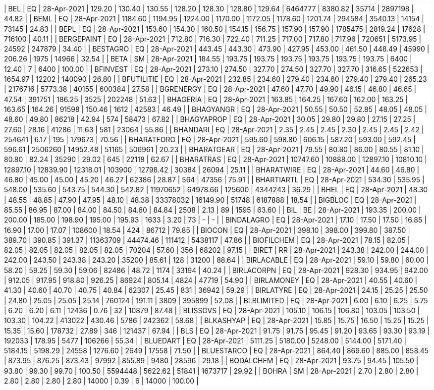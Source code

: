 | BEL | EQ | 28-Apr-2021 | 129.20 | 130.40 | 130.55 | 128.20 | 128.30 | 128.80 | 129.64 | 6464777 | 8380.82 | 35714 | 2897198 | 44.82 |
| BEML | EQ | 28-Apr-2021 | 1184.60 | 1194.95 | 1224.00 | 1170.00 | 1172.05 | 1178.60 | 1201.74 | 294584 | 3540.13 | 14154 | 73145 | 24.83 |
| BEPL | EQ | 28-Apr-2021 | 153.60 | 154.30 | 160.50 | 154.15 | 156.75 | 157.90 | 157.90 | 1785475 | 2819.24 | 17628 | 716100 | 40.11 |
| BERGEPAINT | EQ | 28-Apr-2021 | 712.80 | 716.30 | 722.40 | 711.25 | 717.00 | 717.80 | 717.96 | 720651 | 5173.95 | 24592 | 247879 | 34.40 |
| BESTAGRO | EQ | 28-Apr-2021 | 443.45 | 443.30 | 473.90 | 427.95 | 453.00 | 461.50 | 448.49 | 45990 | 206.26 | 1975 | 14966 | 32.54 |
| BETA | SM | 28-Apr-2021 | 184.55 | 193.75 | 193.75 | 193.75 | 193.75 | 193.75 | 193.75 | 6400 | 12.40 | 7 | 6400 | 100.00 |
| BFINVEST | EQ | 28-Apr-2021 | 273.10 | 274.50 | 327.70 | 274.50 | 327.70 | 327.70 | 316.65 | 522653 | 1654.97 | 12202 | 140090 | 26.80 |
| BFUTILITIE | EQ | 28-Apr-2021 | 232.85 | 234.60 | 279.40 | 234.60 | 279.40 | 279.40 | 265.23 | 2176716 | 5773.38 | 40155 | 600384 | 27.58 |
| BGRENERGY | EQ | 28-Apr-2021 | 47.60 | 47.70 | 49.90 | 46.15 | 46.80 | 46.65 | 47.54 | 391751 | 186.25 | 3525 | 202248 | 51.63 |
| BHAGERIA | EQ | 28-Apr-2021 | 163.85 | 164.25 | 167.60 | 162.00 | 163.25 | 163.65 | 164.26 | 91598 | 150.46 | 1612 | 42583 | 46.49 |
| BHAGYANGR | EQ | 28-Apr-2021 | 50.55 | 50.50 | 52.85 | 48.05 | 48.05 | 48.60 | 49.80 | 86218 | 42.94 | 574 | 58473 | 67.82 |
| BHAGYAPROP | EQ | 28-Apr-2021 | 30.05 | 29.80 | 29.80 | 27.15 | 27.25 | 27.60 | 28.16 | 41286 | 11.63 | 581 | 23064 | 55.86 |
| BHANDARI | EQ | 28-Apr-2021 | 2.35 | 2.45 | 2.45 | 2.30 | 2.45 | 2.45 | 2.42 | 254641 | 6.17 | 195 | 179673 | 70.56 |
| BHARATFORG | EQ | 28-Apr-2021 | 595.60 | 598.80 | 606.15 | 587.20 | 593.00 | 592.45 | 596.61 | 2506260 | 14952.48 | 51165 | 506961 | 20.23 |
| BHARATGEAR | EQ | 28-Apr-2021 | 79.55 | 80.80 | 86.00 | 80.55 | 81.10 | 80.80 | 82.24 | 35290 | 29.02 | 645 | 22118 | 62.67 |
| BHARATRAS | EQ | 28-Apr-2021 | 10747.60 | 10888.00 | 12897.10 | 10810.10 | 12897.10 | 12839.90 | 12318.01 | 103900 | 12798.42 | 30384 | 26094 | 25.11 |
| BHARATWIRE | EQ | 28-Apr-2021 | 44.60 | 46.80 | 46.80 | 45.00 | 45.00 | 45.20 | 46.27 | 62386 | 28.87 | 564 | 47356 | 75.91 |
| BHARTIARTL | EQ | 28-Apr-2021 | 534.30 | 535.95 | 548.00 | 535.60 | 543.75 | 544.30 | 542.82 | 11970652 | 64978.66 | 125600 | 4344243 | 36.29 |
| BHEL | EQ | 28-Apr-2021 | 48.30 | 48.55 | 48.85 | 47.90 | 47.95 | 48.10 | 48.38 | 33378032 | 16149.90 | 51748 | 6187888 | 18.54 |
| BIGBLOC | EQ | 28-Apr-2021 | 85.55 | 86.95 | 87.00 | 84.00 | 84.50 | 84.60 | 84.84 | 2508 | 2.13 | 89 | 1595 | 63.60 |
| BIL | BE | 28-Apr-2021 | 193.35 | 200.00 | 200.00 | 185.00 | 198.90 | 195.00 | 195.93 | 1633 | 3.20 | 73 | - | - |
| BINDALAGRO | EQ | 28-Apr-2021 | 17.10 | 17.50 | 17.50 | 16.85 | 16.90 | 17.00 | 17.07 | 108600 | 18.54 | 424 | 86712 | 79.85 |
| BIOCON | EQ | 28-Apr-2021 | 398.10 | 398.00 | 399.80 | 387.50 | 389.70 | 390.85 | 391.37 | 11363709 | 44474.46 | 111412 | 5438117 | 47.86 |
| BIOFILCHEM | EQ | 28-Apr-2021 | 78.15 | 82.05 | 82.05 | 82.05 | 82.05 | 82.05 | 82.05 | 70204 | 57.60 | 356 | 68202 | 97.15 |
| BIRET | RR | 28-Apr-2021 | 243.38 | 242.00 | 244.00 | 242.00 | 243.50 | 243.38 | 243.20 | 35200 | 85.61 | 128 | 31200 | 88.64 |
| BIRLACABLE | EQ | 28-Apr-2021 | 59.10 | 59.80 | 60.00 | 58.20 | 59.25 | 59.30 | 59.06 | 82486 | 48.72 | 1174 | 33194 | 40.24 |
| BIRLACORPN | EQ | 28-Apr-2021 | 928.30 | 934.95 | 942.00 | 912.05 | 917.95 | 918.80 | 926.25 | 86924 | 805.14 | 4824 | 47719 | 54.90 |
| BIRLAMONEY | EQ | 28-Apr-2021 | 40.55 | 40.60 | 41.30 | 40.60 | 40.70 | 40.75 | 40.84 | 62307 | 25.45 | 831 | 36942 | 59.29 |
| BIRLATYRE | EQ | 28-Apr-2021 | 24.15 | 25.25 | 25.50 | 24.80 | 25.05 | 25.05 | 25.14 | 760124 | 191.11 | 3809 | 395899 | 52.08 |
| BLBLIMITED | EQ | 28-Apr-2021 | 6.00 | 6.10 | 6.25 | 5.75 | 6.20 | 6.20 | 6.11 | 12436 | 0.76 | 32 | 10879 | 87.48 |
| BLISSGVS | EQ | 28-Apr-2021 | 105.10 | 106.15 | 106.80 | 103.05 | 103.50 | 103.30 | 104.22 | 413022 | 430.46 | 5786 | 242362 | 58.68 |
| BLKASHYAP | EQ | 28-Apr-2021 | 15.85 | 15.75 | 16.50 | 15.25 | 15.25 | 15.35 | 15.60 | 178732 | 27.89 | 346 | 121437 | 67.94 |
| BLS | EQ | 28-Apr-2021 | 91.75 | 91.75 | 95.45 | 91.20 | 93.65 | 93.30 | 93.19 | 192033 | 178.95 | 5477 | 106266 | 55.34 |
| BLUEDART | EQ | 28-Apr-2021 | 5111.25 | 5180.00 | 5248.00 | 5144.00 | 5171.40 | 5184.15 | 5198.29 | 24558 | 1276.60 | 2649 | 17558 | 71.50 |
| BLUESTARCO | EQ | 28-Apr-2021 | 864.40 | 869.60 | 885.00 | 858.45 | 873.95 | 876.25 | 873.43 | 97992 | 855.89 | 9480 | 28596 | 29.18 |
| BODALCHEM | EQ | 28-Apr-2021 | 93.75 | 94.45 | 105.50 | 93.80 | 99.30 | 99.70 | 100.50 | 5594448 | 5622.62 | 51841 | 1673717 | 29.92 |
| BOHRA | SM | 28-Apr-2021 | 2.70 | 2.80 | 2.80 | 2.80 | 2.80 | 2.80 | 2.80 | 14000 | 0.39 | 6 | 14000 | 100.00 |